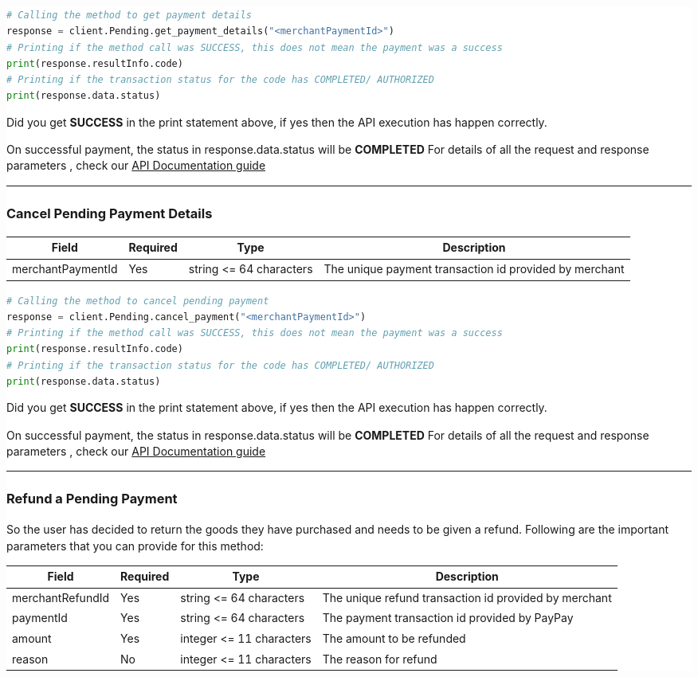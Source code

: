 ```py
# Calling the method to get payment details
response = client.Pending.get_payment_details("<merchantPaymentId>")
# Printing if the method call was SUCCESS, this does not mean the payment was a success
print(response.resultInfo.code)
# Printing if the transaction status for the code has COMPLETED/ AUTHORIZED
print(response.data.status)
```

Did you get **SUCCESS** in the print statement above, if yes then the API execution has happen correctly.

On successful payment, the status in response.data.status will be **COMPLETED**
For details of all the request and response parameters , check our [API Documentation guide](https://www.paypay.ne.jp/opa/doc/v1.0/pending_payments#operation/getPaymentDetails)

<hr>

### Cancel Pending Payment Details

| Field  | Required  |Type   | Description  |  
|---|---|---|---|
|merchantPaymentId   |  Yes |string <= 64 characters  |The unique payment transaction id provided by merchant   |

```py
# Calling the method to cancel pending payment
response = client.Pending.cancel_payment("<merchantPaymentId>")
# Printing if the method call was SUCCESS, this does not mean the payment was a success
print(response.resultInfo.code)
# Printing if the transaction status for the code has COMPLETED/ AUTHORIZED
print(response.data.status)
```

Did you get **SUCCESS** in the print statement above, if yes then the API execution has happen correctly.

On successful payment, the status in response.data.status will be **COMPLETED**
For details of all the request and response parameters , check our [API Documentation guide](https://www.paypay.ne.jp/opa/doc/v1.0/pending_payments#operation/cancelPendingOrder)

<hr>

### Refund a Pending Payment
So the user has decided to return the goods they have purchased and needs to be given a refund. Following are the important parameters that you can provide for this method:

| Field  | Required  |Type   | Description  |  
|---|---|---|---|
|merchantRefundId   |  Yes |string <= 64 characters  |The unique refund transaction id provided by merchant  |
|paymentId   |  Yes |string <= 64 characters  |The payment transaction id provided by PayPay |
|amount   |  Yes |integer <= 11 characters  |The amount to be refunded |
|reason   |  No |integer <= 11 characters  |The reason for refund |
